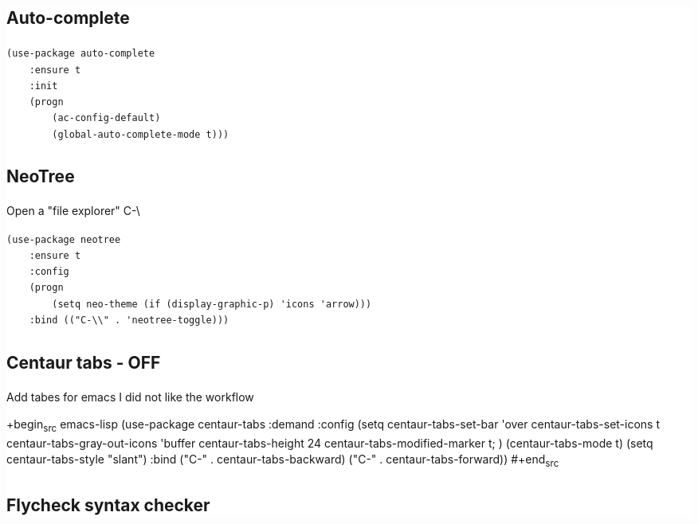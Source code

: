 
<a id="org00a6c0a"></a>

## Auto-complete

    (use-package auto-complete
    	:ensure t
    	:init
    	(progn
    		(ac-config-default)
    		(global-auto-complete-mode t)))


<a id="org65ad473"></a>

## NeoTree

Open a "file explorer" C-\\

    
    (use-package neotree
    	:ensure t
    	:config
    	(progn
    		(setq neo-theme (if (display-graphic-p) 'icons 'arrow)))
    	:bind (("C-\\" . 'neotree-toggle)))


<a id="orgd91eb27"></a>

## Centaur tabs - OFF

Add tabes for emacs I did not like the workflow 

+begin<sub>src</sub> emacs-lisp
(use-package centaur-tabs
:demand
:config
(setq centaur-tabs-set-bar 'over
centaur-tabs-set-icons t
centaur-tabs-gray-out-icons 'buffer
centaur-tabs-height 24
centaur-tabs-modified-marker t;
)
(centaur-tabs-mode t)
(setq centaur-tabs-style "slant")
:bind
("C-<prior>" . centaur-tabs-backward)
("C-<next>" . centaur-tabs-forward))
\#+end<sub>src</sub>


<a id="orgcc602d9"></a>

## Flycheck syntax checker
